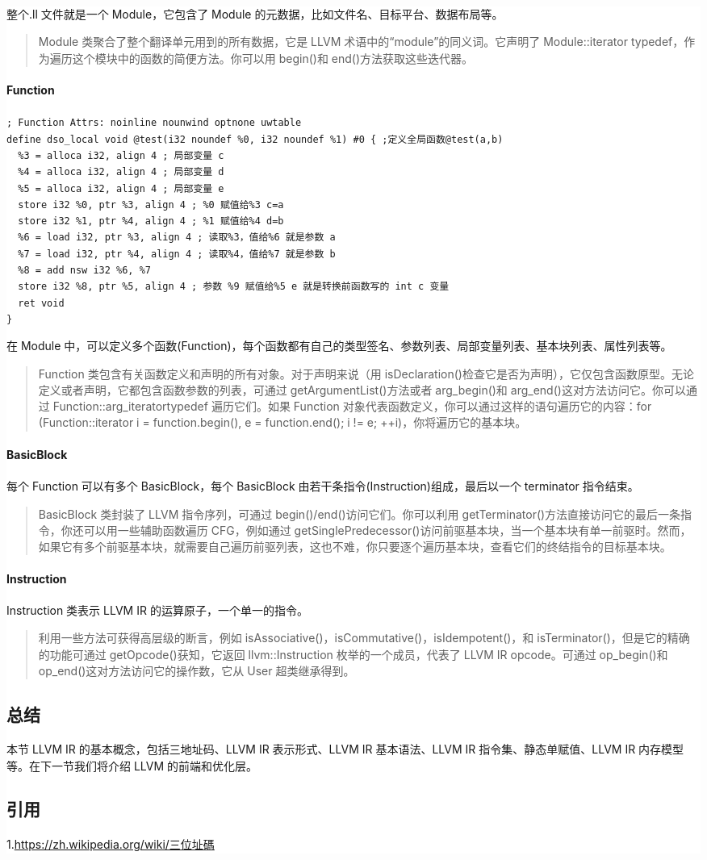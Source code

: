 整个.ll 文件就是一个 Module，它包含了 Module 的元数据，比如文件名、目标平台、数据布局等。

> Module 类聚合了整个翻译单元用到的所有数据，它是 LLVM 术语中的“module”的同义词。它声明了 Module::iterator typedef，作为遍历这个模块中的函数的简便方法。你可以用 begin()和 end()方法获取这些迭代器。

#### Function

```
; Function Attrs: noinline nounwind optnone uwtable
define dso_local void @test(i32 noundef %0, i32 noundef %1) #0 { ;定义全局函数@test(a,b)
  %3 = alloca i32, align 4 ; 局部变量 c
  %4 = alloca i32, align 4 ; 局部变量 d
  %5 = alloca i32, align 4 ; 局部变量 e
  store i32 %0, ptr %3, align 4 ; %0 赋值给%3 c=a
  store i32 %1, ptr %4, align 4 ; %1 赋值给%4 d=b
  %6 = load i32, ptr %3, align 4 ; 读取%3，值给%6 就是参数 a
  %7 = load i32, ptr %4, align 4 ; 读取%4，值给%7 就是参数 b
  %8 = add nsw i32 %6, %7
  store i32 %8, ptr %5, align 4 ; 参数 %9 赋值给%5 e 就是转换前函数写的 int c 变量
  ret void
}
```
在 Module 中，可以定义多个函数(Function)，每个函数都有自己的类型签名、参数列表、局部变量列表、基本块列表、属性列表等。

> Function 类包含有关函数定义和声明的所有对象。对于声明来说（用 isDeclaration()检查它是否为声明），它仅包含函数原型。无论定义或者声明，它都包含函数参数的列表，可通过 getArgumentList()方法或者 arg_begin()和 arg_end()这对方法访问它。你可以通过 Function::arg_iteratortypedef 遍历它们。如果 Function 对象代表函数定义，你可以通过这样的语句遍历它的内容：for (Function::iterator i = function.begin(), e = function.end(); i != e; ++i)，你将遍历它的基本块。

#### BasicBlock

每个 Function 可以有多个 BasicBlock，每个 BasicBlock 由若干条指令(Instruction)组成，最后以一个 terminator 指令结束。

> BasicBlock 类封装了 LLVM 指令序列，可通过 begin()/end()访问它们。你可以利用 getTerminator()方法直接访问它的最后一条指令，你还可以用一些辅助函数遍历 CFG，例如通过 getSinglePredecessor()访问前驱基本块，当一个基本块有单一前驱时。然而，如果它有多个前驱基本块，就需要自己遍历前驱列表，这也不难，你只要逐个遍历基本块，查看它们的终结指令的目标基本块。

#### Instruction

Instruction 类表示 LLVM IR 的运算原子，一个单一的指令。
> 利用一些方法可获得高层级的断言，例如 isAssociative()，isCommutative()，isIdempotent()，和 isTerminator()，但是它的精确的功能可通过 getOpcode()获知，它返回 llvm::Instruction 枚举的一个成员，代表了 LLVM IR opcode。可通过 op_begin()和 op_end()这对方法访问它的操作数，它从 User 超类继承得到。

## 总结

本节 LLVM IR 的基本概念，包括三地址码、LLVM IR 表示形式、LLVM IR 基本语法、LLVM IR 指令集、静态单赋值、LLVM IR 内存模型等。在下一节我们将介绍 LLVM 的前端和优化层。

## 引用

1.<a id="ref1"  href="https://zh.wikipedia.org/wiki/%E4%B8%89%E4%BD%8D%E5%9D%80%E7%A2%BC">https://zh.wikipedia.org/wiki/三位址碼</a>
